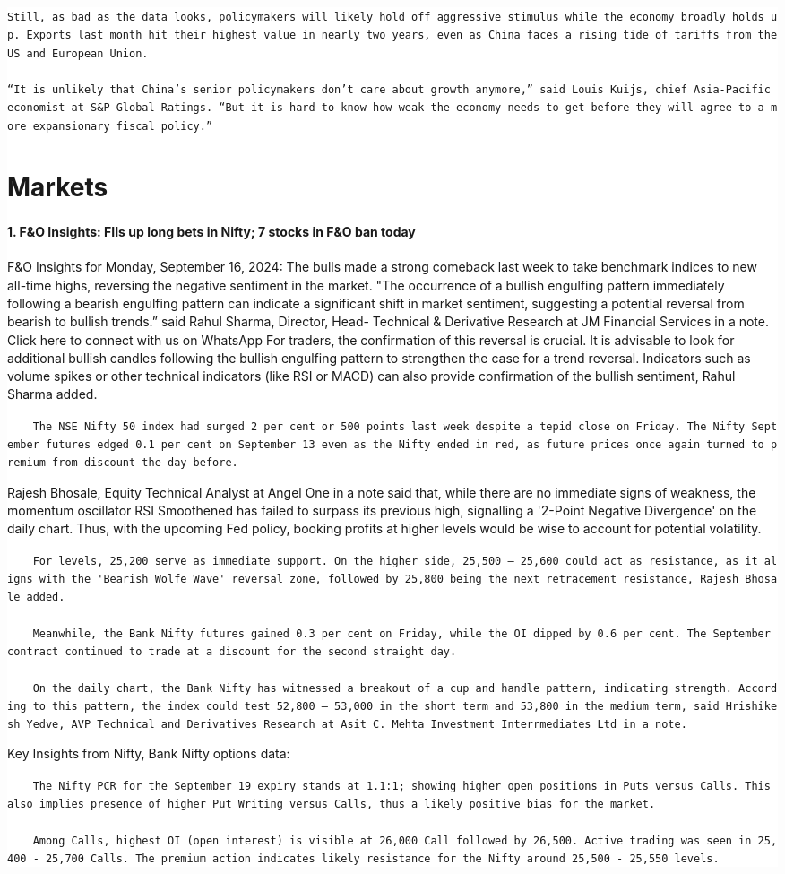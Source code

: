 	Still, as bad as the data looks, policymakers will likely hold off aggressive stimulus while the economy broadly holds up. Exports last month hit their highest value in nearly two years, even as China faces a rising tide of tariffs from the US and European Union. 

	“It is unlikely that China’s senior policymakers don’t care about growth anymore,” said Louis Kuijs, chief Asia-Pacific economist at S&P Global Ratings. “But it is hard to know how weak the economy needs to get before they will agree to a more expansionary fiscal policy.”

# **Markets**

#### **1. [F&O Insights: FIIs up long bets in Nifty; 7 stocks in F&O ban today](https://www.business-standard.com/markets/news/f-o-insights-fiis-up-long-bets-in-nifty-7-stocks-in-f-o-ban-today-124091600119_1.html)**

F&O Insights for Monday, September 16, 2024: The bulls made a strong comeback last week to take benchmark indices to new all-time highs, reversing the negative sentiment in the market.
		"The occurrence of a bullish engulfing pattern immediately following a bearish engulfing pattern can indicate a significant shift in market sentiment, suggesting a potential reversal from bearish to bullish trends.” said Rahul Sharma, Director, Head- Technical & Derivative Research at JM Financial Services in a note. Click here to connect with us on WhatsApp
		For traders, the confirmation of this reversal is crucial. It is advisable to look for additional bullish candles following the bullish engulfing pattern to strengthen the case for a trend reversal. Indicators such as volume spikes or other technical indicators (like RSI or MACD) can also provide confirmation of the bullish sentiment, Rahul Sharma added.

		The NSE Nifty 50 index had surged 2 per cent or 500 points last week despite a tepid close on Friday. The Nifty September futures edged 0.1 per cent on September 13 even as the Nifty ended in red, as future prices once again turned to premium from discount the day before.
Rajesh Bhosale, Equity Technical Analyst at Angel One in a note said that, while there are no immediate signs of weakness, the momentum oscillator RSI Smoothened has failed to surpass its previous high, signalling a '2-Point Negative Divergence' on the daily chart. Thus, with the upcoming Fed policy, booking profits at higher levels would be wise to account for potential volatility.

		For levels, 25,200 serve as immediate support. On the higher side, 25,500 – 25,600 could act as resistance, as it aligns with the 'Bearish Wolfe Wave' reversal zone, followed by 25,800 being the next retracement resistance, Rajesh Bhosale added.

		Meanwhile, the Bank Nifty futures gained 0.3 per cent on Friday, while the OI dipped by 0.6 per cent. The September contract continued to trade at a discount for the second straight day.

		On the daily chart, the Bank Nifty has witnessed a breakout of a cup and handle pattern, indicating strength. According to this pattern, the index could test 52,800 – 53,000 in the short term and 53,800 in the medium term, said Hrishikesh Yedve, AVP Technical and Derivatives Research at Asit C. Mehta Investment Interrmediates Ltd in a note.
Key Insights from Nifty, Bank Nifty options data:

		The Nifty PCR for the September 19 expiry stands at 1.1:1; showing higher open positions in Puts versus Calls. This also implies presence of higher Put Writing versus Calls, thus a likely positive bias for the market.

		Among Calls, highest OI (open interest) is visible at 26,000 Call followed by 26,500. Active trading was seen in 25,400 - 25,700 Calls. The premium action indicates likely resistance for the Nifty around 25,500 - 25,550 levels.
